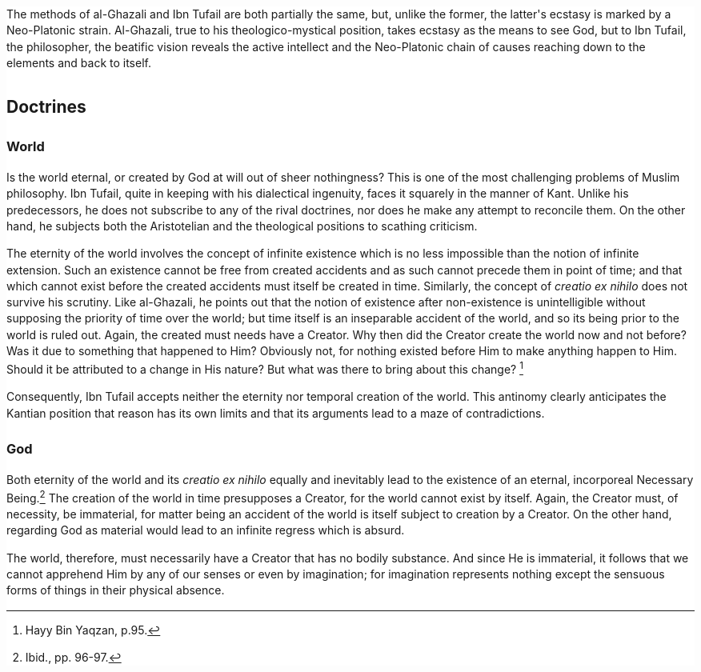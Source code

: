 The methods of al-Ghazali and Ibn Tufail are both partially the same,
but, unlike the former, the latter's ecstasy is marked by a Neo-Platonic
strain. Al-Ghazali, true to his theologico-mystical position, takes
ecstasy as the means to see God, but to Ibn Tufail, the philosopher, the
beatific vision reveals the active intellect and the Neo-Platonic chain
of causes reaching down to the elements and back to itself.

Doctrines
---------

### World

Is the world eternal, or created by God at will out of sheer
nothing­ness? This is one of the most challenging problems of Muslim
philosophy. Ibn Tufail, quite in keeping with his dialectical ingenuity,
faces it squarely in the manner of Kant. Unlike his predecessors, he
does not subscribe to any of the rival doctrines, nor does he make any
attempt to reconcile them. On the other hand, he subjects both the
Aristotelian and the theological positions to scathing criticism.

The eternity of the world involves the concept of infinite existence
which is no less impossible than the notion of infinite extension. Such
an existence cannot be free from created accidents and as such cannot
precede them in point of time; and that which cannot exist before the
created accidents must itself be created in time. Similarly, the concept
of *creatio ex nihilo* does not survive his scrutiny. Like al-Ghazali,
he points out that the notion of existence after non-existence is
unintelligible without supposing the priority of time over the world;
but time itself is an inseparable accident of the world, and so its
being prior to the world is ruled out. Again, the created must needs
have a Creator. Why then did the Creator create the world now and not
before? Was it due to something that happened to Him? Obviously not, for
nothing existed before Him to make anything happen to Him. Should it be
attributed to a change in His nature? But what was there to bring about
this­ change? [^25]

Consequently, Ibn Tufail accepts neither the eternity nor temporal
creation of the world.
This antinomy clearly anticipates the Kantian position that reason has
its own limits and that its arguments lead to a maze of contradictions.

### God

Both eternity of the world and its *creatio ex nihilo* equally and
in­evitably lead to the existence of an eternal, incorporeal Necessary
Being.[^26] The creation of the world in time presupposes a Creator, for
the world cannot exist by itself. Again, the Creator must, of necessity,
be immaterial, for matter being an accident of the world is itself
subject to creation by a Creator. On the other hand, regarding God as
material would lead to an infinite regress which is absurd.

The world, therefore, must necessarily have a Creator that has no bodily
substance. And since He is immaterial, it follows that we cannot
apprehend Him by any of our senses or even by imagination; for
imagination represents nothing except the sensuous forms of things in
their physical absence.


[^1]: Hayy bin Yaqzan, ed. Ahmad Amin, Egypt, 1952, p. 62. All
[^2]: Leon Gauthier doubts that he really held this office, for only one
[^3]: The Making of Humanity, p. 188
[^4]: Na'im al-Rahman, Khilafat-i Muwahhidin (Urdu translation of
[^5]: Encyclopaedia of Islam, Vol.II, p.424.
[^6]: A. S. Nadawi, Hukama'-i Islam, Vol. II, p. 42.
[^7]: Khilafat.i Muwahhidin, p. 237.
[^8]: MS. No. 669, Escorial; published Bulaq, 1882. Cf. Leon Gauthier.
[^9]: Gauthier, op. cit., p. 33, footnote.
[^10]: O'Leary, Arabic Thought and Its Place in History, pp. 246-50.
[^11]: D. B. Macdonald, Development of Muslim Theology, Jurisprudence
[^12]: Ibid., p.254.
[^13]: S. M. Afnan, Avicenna, p. 198.
[^14]: De Boer, The History of Philosophy in Islam, p. 185
[^15]: A. S. Nadawi, op. cit., p. 50.
[^16]: Later on 'Abd al-Rahman Jami (d. 898/1492) also adopted the names
[^17]: We know of this book only through Moses of Narbonne's version in
[^18]: Ibn Sina has advocated the same view in his Shifa'. Cf.. also
[^19]: Hayy Bin Yaqzan, p.13, footnote.
[^20]: Zindah-i Bedar, p.13.
[^21]: G. Sarton, Introduction to the History of Science, Vol. II, p.
[^22]: Khilafat-i Muwahhidin, p. 237.
[^23]: Article “Ibn Tufail,” Majallah Azhar, 1361/1942.
[^24]: Article “Ibn Tufail”,. Ma\`arif, Azamgarh, January 1922, pp.
[^25]: Hayy Bin Yaqzan, p.95.
[^26]: Ibid., pp. 96-97.
[^27]: Ibid., p.98.
[^28]: Ibid., p.120.
[^29]: Ibid., p.117.
[^30]: Ibid., p.92.
[^31]: Al-Ghazali “... goes to the extreme of intellectual scepticism,
[^32]: Hayy Bin Yaqzan, p.114.
[^33]: Ibid., p.115.
[^34]: De Boer, op.cit., p.186.
[^35]: Hayy Bin Yaqzan, pp.107-113.
[^36]: Ibid., p.119.
[^37]: Ibid., p.127.
[^38]: Z.A.Siddiqi, Falsafa-i Hayy Bin Yaqzan, p.103.
[^39]: F. Thilly, A History of Philosophy, p. 239.
[^40]: Encyclopaedia of Islam, Vol. II, p. 425.
[^41]: Kamil Gilani, Hayy Bin Yaqzan, p. 106.
[^42]: The little masterpiece has a history of translations into
[^43]: Arabic edition, Egypt, 1327/1909, Damascus, 1359/1940, with a
[^44]: A religious “Society of Friends,” started by George Fox
[^45]: S. Ockley, The Improvement of Human Reason, p. 194.
[^46]: Ibid., p.168.
[^47]: Gauthier, op. cit., p. 52.
[^48]: Hayy Bin Yaqzan, p. 13.
[^49]: G. Sarton, op.cit., p.355.
[^50]: Hayy Bin Yaqzan, p. 14, footnote.
[^51]: Ibid., pp.12, 14.
[^52]: Kamil Gilani, op.cit., p.105.
[^53]: A. R. Pastor, Idea of Robinson Crusoe, Part I, Wartford, 1930.
[^54]: He refuted Ptolemy's theory of epicycles and eccentric circles
[^55]: G. Sarton, op. cit., p. 399.
[^56]: He was advised by Ibn Tufail with regard to his commentaries on